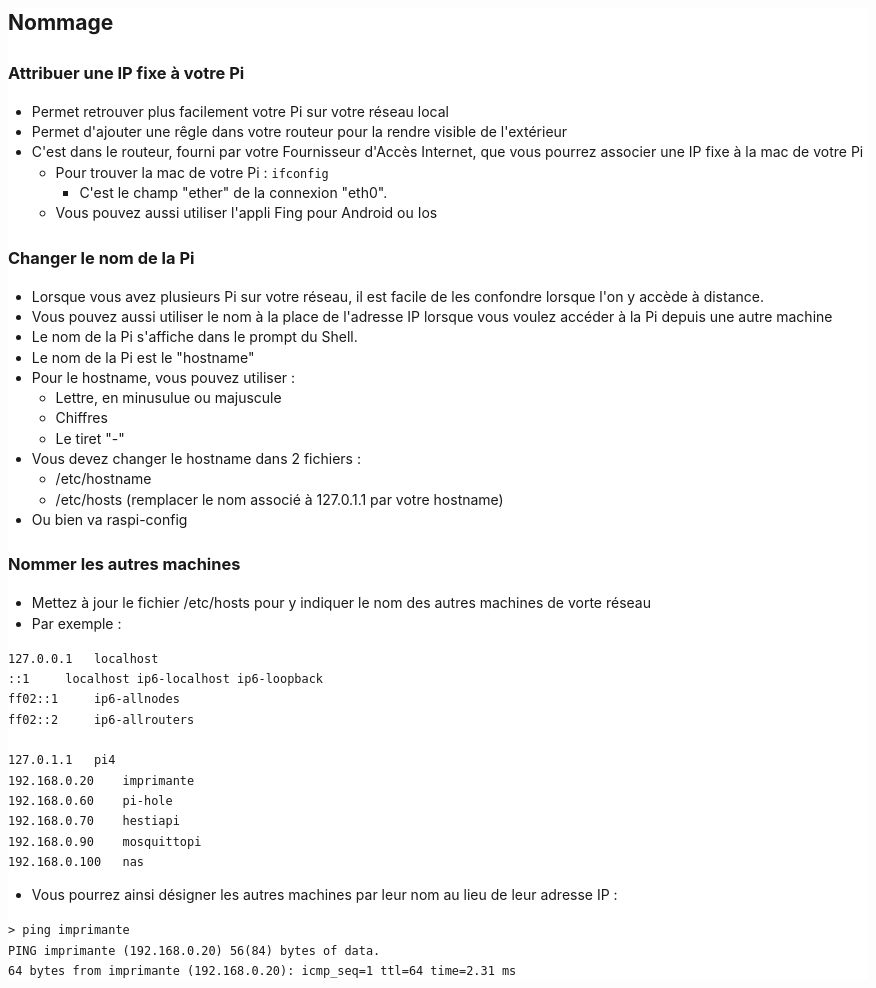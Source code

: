 ## Nommage

### Attribuer une IP fixe à votre Pi
* Permet retrouver plus facilement votre Pi sur votre réseau local
* Permet d'ajouter une rêgle dans votre routeur pour la rendre visible de l'extérieur
* C'est dans le routeur, fourni par votre Fournisseur d'Accès Internet, que vous pourrez associer une IP fixe à la mac de votre Pi
    * Pour trouver la mac de votre Pi : `ifconfig` 
        * C'est le champ "ether" de la connexion "eth0".
    * Vous pouvez aussi utiliser l'appli Fing pour Android ou Ios

### Changer le nom de la Pi
* Lorsque vous avez plusieurs Pi sur votre réseau, il est facile de les confondre lorsque l'on y accède à distance.
* Vous pouvez aussi utiliser le nom à la place de l'adresse IP lorsque vous voulez accéder à la Pi depuis une autre machine
* Le nom de la Pi s'affiche dans le prompt du Shell.
* Le nom de la Pi est le "hostname"
* Pour le hostname, vous pouvez utiliser :
    * Lettre, en minusulue ou majuscule
    * Chiffres
    * Le tiret "-"
* Vous devez changer le hostname dans 2 fichiers :
    * /etc/hostname
    * /etc/hosts (remplacer le nom associé à 127.0.1.1 par votre hostname)
* Ou bien va raspi-config

### Nommer les autres machines
* Mettez à jour le fichier /etc/hosts pour y indiquer le nom des autres machines de vorte réseau
* Par exemple : 
```
127.0.0.1	localhost
::1		localhost ip6-localhost ip6-loopback
ff02::1		ip6-allnodes
ff02::2		ip6-allrouters

127.0.1.1	pi4
192.168.0.20	imprimante
192.168.0.60	pi-hole
192.168.0.70	hestiapi
192.168.0.90	mosquittopi
192.168.0.100	nas
```

* Vous pourrez ainsi désigner les autres machines par leur nom au lieu de leur adresse IP :
```
> ping imprimante
PING imprimante (192.168.0.20) 56(84) bytes of data.
64 bytes from imprimante (192.168.0.20): icmp_seq=1 ttl=64 time=2.31 ms
```
